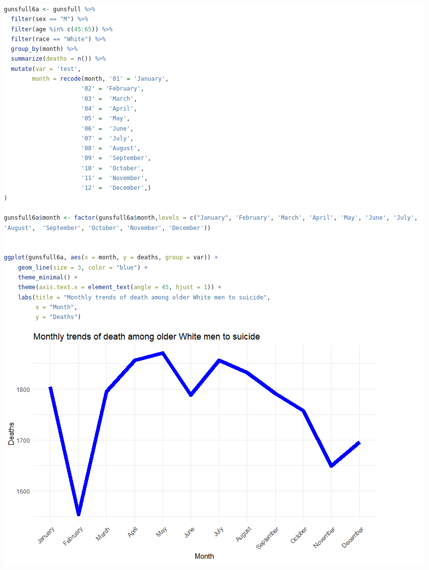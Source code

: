 
```r
gunsfull6a <- gunsfull %>% 
  filter(sex == "M") %>% 
  filter(age %in% c(45:65)) %>% 
  filter(race == "White") %>% 
  group_by(month) %>% 
  summarize(deaths = n()) %>%
  mutate(var = 'test',
        month = recode(month, '01' = 'January',
                      '02' = 'February',
                      '03' =  'March',
                      '04' =  'April',
                      '05' =  'May',
                      '06' =  'June',
                      '07' =  'July',
                      '08' =  'August',
                      '09' =  'September',
                      '10' =  'October',
                      '11' =  'November',
                      '12' =  'December',)
)

gunsfull6a$month <- factor(gunsfull6a$month,levels = c("January", 'February', 'March', 'April', 'May', 'June', 'July', 'August',  'September', 'October', 'November', 'December'))


ggplot(gunsfull6a, aes(x = month, y = deaths, group = var)) +
    geom_line(size = 3, color = "blue") +
    theme_minimal() +
    theme(axis.text.x = element_text(angle = 45, hjust = 1)) +
    labs(title = "Monthly trends of death among older White men to suicide",
         x = "Month",
         y = "Deaths")
```

![](CS2_files/figure-html/unnamed-chunk-9-1.png)
